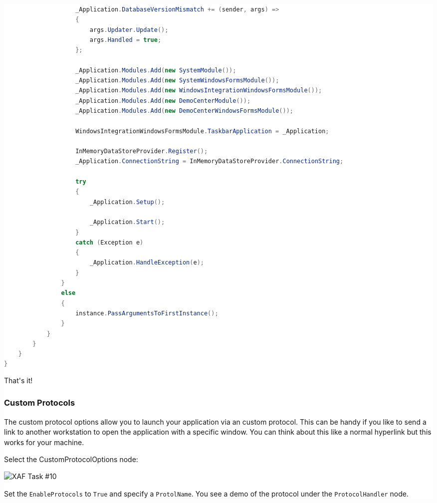 ```cs
                    _Application.DatabaseVersionMismatch += (sender, args) =>
                    {
                        args.Updater.Update();
                        args.Handled = true;
                    };

                    _Application.Modules.Add(new SystemModule());
                    _Application.Modules.Add(new SystemWindowsFormsModule());
                    _Application.Modules.Add(new WindowsIntegrationWindowsFormsModule());
                    _Application.Modules.Add(new DemoCenterModule());
                    _Application.Modules.Add(new DemoCenterWindowsFormsModule());

                    WindowsIntegrationWindowsFormsModule.TaskbarApplication = _Application;

                    InMemoryDataStoreProvider.Register();
                    _Application.ConnectionString = InMemoryDataStoreProvider.ConnectionString;

                    try
                    {
                        _Application.Setup();

                        _Application.Start();
                    }
                    catch (Exception e)
                    {
                        _Application.HandleException(e);
                    }
                }
                else
                {
                    instance.PassArgumentsToFirstInstance();
                }
            }
        }
    }
}
```

That's it!

### Custom Protocols

The custom protocol options allow you to launch your application via an custom protocol. This can be handy if you like to send a link to another workstation to open the application with a specific window. You can think about this like a normal hyperlink but this works for your machine.

Select the CustomProtocolOptions node:

![XAF Task #10](/img/posts/2013/dx13-2-review/xaftask10.png)

Set the `EnableProtocols` to `True` and specify a `ProtolName`. You see a demo of the protocol under the `ProtocolHandler` node.
